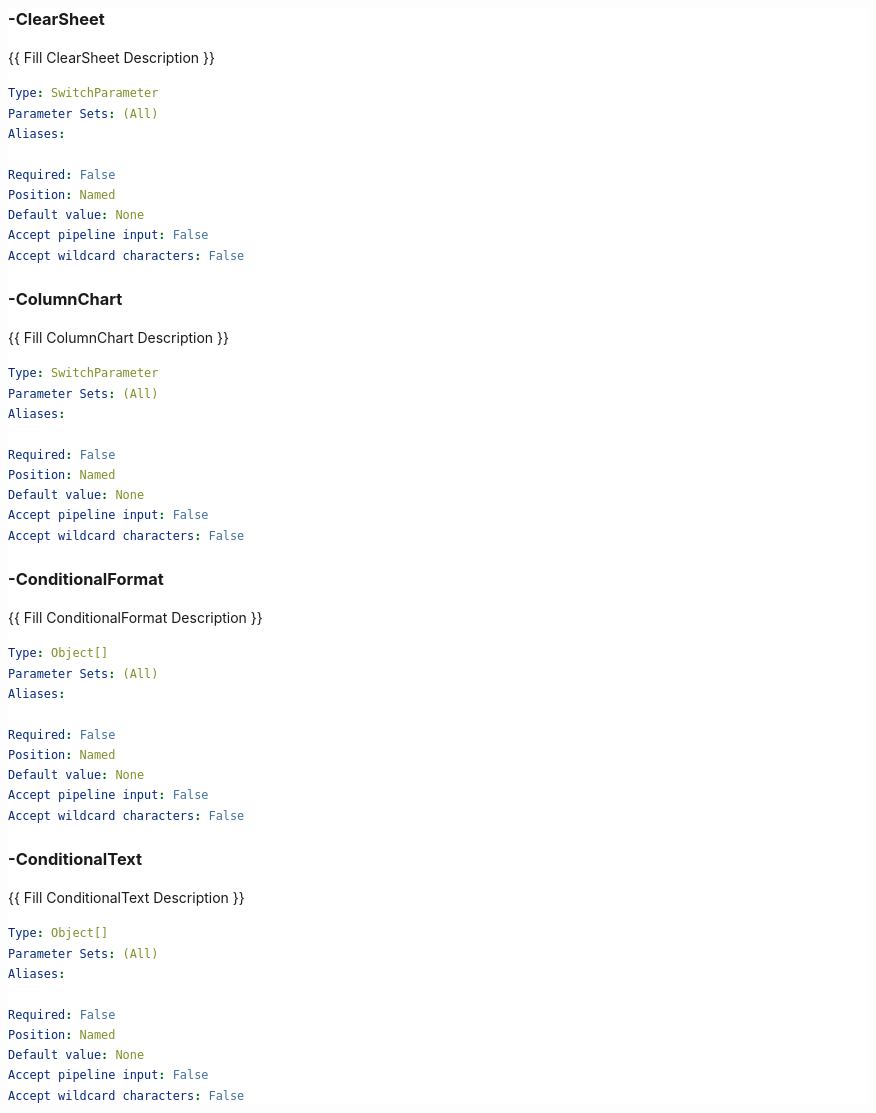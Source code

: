 ### -ClearSheet
{{ Fill ClearSheet Description }}

```yaml
Type: SwitchParameter
Parameter Sets: (All)
Aliases:

Required: False
Position: Named
Default value: None
Accept pipeline input: False
Accept wildcard characters: False
```

### -ColumnChart
{{ Fill ColumnChart Description }}

```yaml
Type: SwitchParameter
Parameter Sets: (All)
Aliases:

Required: False
Position: Named
Default value: None
Accept pipeline input: False
Accept wildcard characters: False
```

### -ConditionalFormat
{{ Fill ConditionalFormat Description }}

```yaml
Type: Object[]
Parameter Sets: (All)
Aliases:

Required: False
Position: Named
Default value: None
Accept pipeline input: False
Accept wildcard characters: False
```

### -ConditionalText
{{ Fill ConditionalText Description }}

```yaml
Type: Object[]
Parameter Sets: (All)
Aliases:

Required: False
Position: Named
Default value: None
Accept pipeline input: False
Accept wildcard characters: False
```
